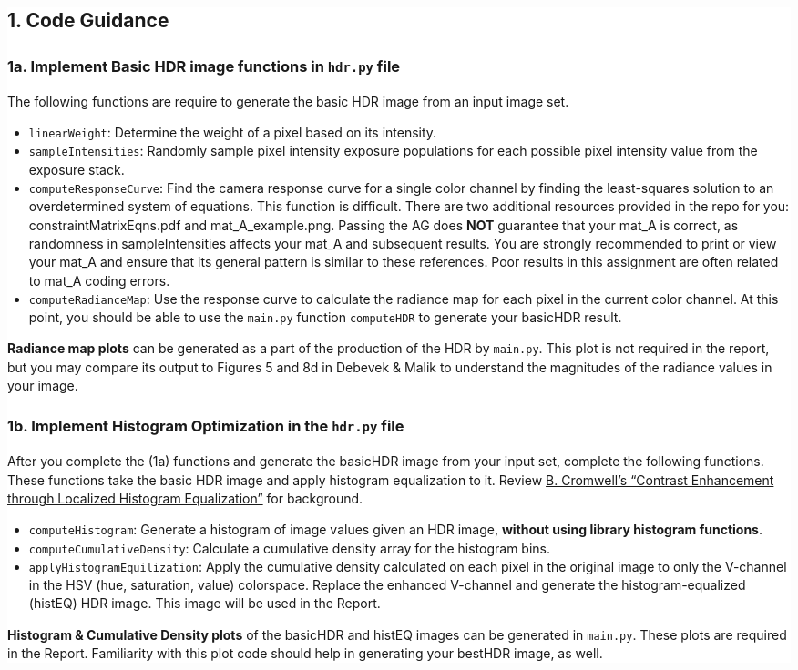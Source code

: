 ## 1. Code Guidance
### 1a. Implement Basic HDR image functions in `hdr.py` file
The following functions are require to generate the basic HDR image from an input image set.
- `linearWeight`: Determine the weight of a pixel based on its intensity.
- `sampleIntensities`: Randomly sample pixel intensity exposure populations for each possible pixel intensity value from the exposure stack.
- `computeResponseCurve`: Find the camera response curve for a single color channel by finding the least-squares
 solution to an overdetermined system of equations. This function is difficult. There are two additional resources
  provided in the repo for you: constraintMatrixEqns.pdf and mat_A_example.png. Passing the AG does **NOT** guarantee
   that your mat_A is correct, as randomness in sampleIntensities affects your mat_A and subsequent results. You are
    strongly recommended
    to print or view your mat_A and ensure that its general pattern is similar to these references. Poor results in
     this assignment are often related to mat_A coding errors. 
- `computeRadianceMap`: Use the response curve to calculate the radiance map for each pixel in the current color channel.
At this point, you should be able to use the `main.py` function `computeHDR` to generate your basicHDR result.
 
**Radiance map plots** can be generated as a part of the production of the HDR by `main.py`. This plot is not
 required in the report, but you may compare its output to Figures 5 and 8d in Debevek & Malik to understand the
  magnitudes of the radiance values in your image.

### 1b. Implement Histogram Optimization in the `hdr.py` file
After you complete the (1a) functions and generate the basicHDR image from your input set, complete the
 following functions. These functions take the basic HDR image and apply histogram equalization to it. Review [B. Cromwell’s “Contrast Enhancement through Localized
  Histogram Equalization”](https://cromwell-intl.com/3d/histogram/?s=tb) for background.
 - `computeHistogram`: Generate a histogram of image values given an HDR image, **without using library histogram functions**.
- `computeCumulativeDensity`: Calculate a cumulative density array for the histogram bins.
- `applyHistogramEquilization`: Apply the cumulative density calculated on each pixel in the original image to only the V-channel in the HSV (hue, saturation, value) colorspace. Replace the enhanced V-channel and generate the histogram-equalized (histEQ) HDR image. This image will be used in the Report.
 
**Histogram & Cumulative Density plots** of the basicHDR and histEQ images can be generated in `main.py`. These plots
 are required in the Report. Familiarity with this plot code should help in generating your bestHDR image, as well.
 